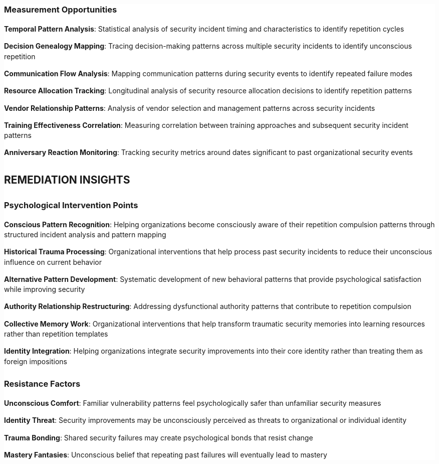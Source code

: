 ### Measurement Opportunities

**Temporal Pattern Analysis**: Statistical analysis of security incident timing and characteristics to identify repetition cycles

**Decision Genealogy Mapping**: Tracing decision-making patterns across multiple security incidents to identify unconscious repetition

**Communication Flow Analysis**: Mapping communication patterns during security events to identify repeated failure modes

**Resource Allocation Tracking**: Longitudinal analysis of security resource allocation decisions to identify repetition patterns

**Vendor Relationship Patterns**: Analysis of vendor selection and management patterns across security incidents

**Training Effectiveness Correlation**: Measuring correlation between training approaches and subsequent security incident patterns

**Anniversary Reaction Monitoring**: Tracking security metrics around dates significant to past organizational security events

## REMEDIATION INSIGHTS

### Psychological Intervention Points

**Conscious Pattern Recognition**: Helping organizations become consciously aware of their repetition compulsion patterns through structured incident analysis and pattern mapping

**Historical Trauma Processing**: Organizational interventions that help process past security incidents to reduce their unconscious influence on current behavior

**Alternative Pattern Development**: Systematic development of new behavioral patterns that provide psychological satisfaction while improving security

**Authority Relationship Restructuring**: Addressing dysfunctional authority patterns that contribute to repetition compulsion

**Collective Memory Work**: Organizational interventions that help transform traumatic security memories into learning resources rather than repetition templates

**Identity Integration**: Helping organizations integrate security improvements into their core identity rather than treating them as foreign impositions

### Resistance Factors

**Unconscious Comfort**: Familiar vulnerability patterns feel psychologically safer than unfamiliar security measures

**Identity Threat**: Security improvements may be unconsciously perceived as threats to organizational or individual identity

**Trauma Bonding**: Shared security failures may create psychological bonds that resist change

**Mastery Fantasies**: Unconscious belief that repeating past failures will eventually lead to mastery
